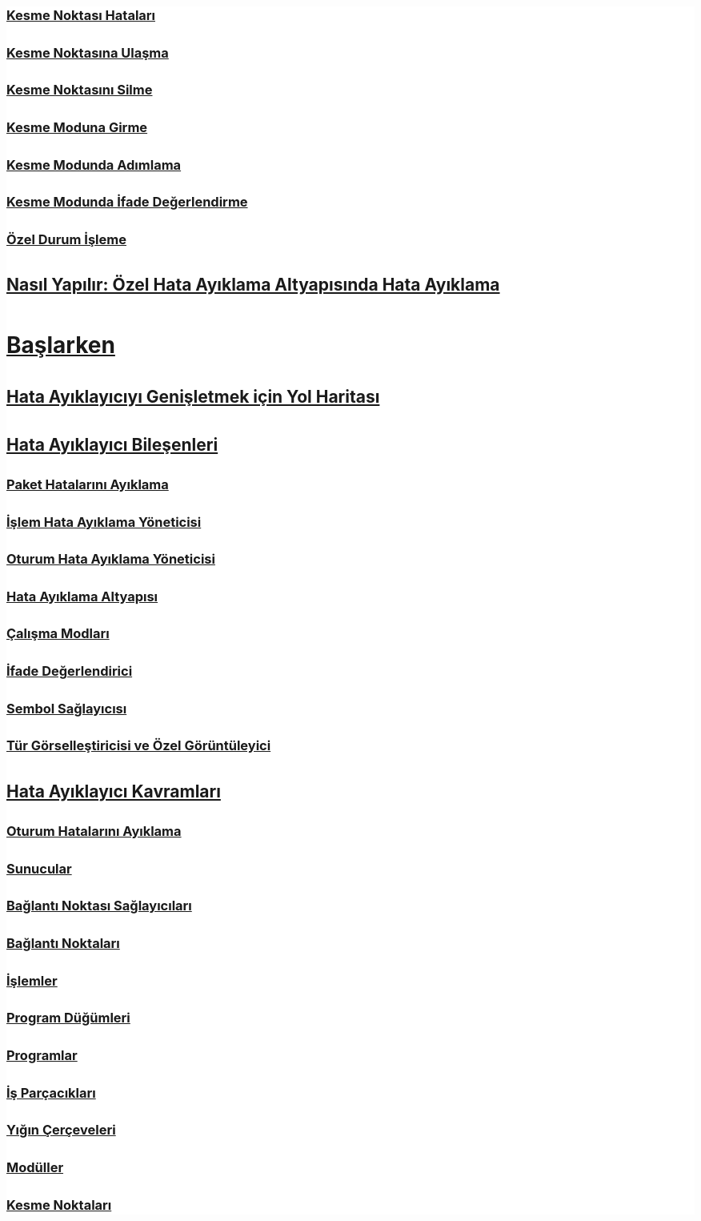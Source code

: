### [Kesme Noktası Hataları](breakpoint-errors.md)
### [Kesme Noktasına Ulaşma](hitting-a-breakpoint.md)
### [Kesme Noktasını Silme](deleting-a-breakpoint.md)
### [Kesme Moduna Girme](entering-break-mode.md)
### [Kesme Modunda Adımlama](stepping-in-break-mode.md)
### [Kesme Modunda İfade Değerlendirme](expression-evaluation-in-break-mode.md)
### [Özel Durum İşleme](exception-handling-visual-studio-sdk.md)
## [Nasıl Yapılır: Özel Hata Ayıklama Altyapısında Hata Ayıklama](how-to-debug-a-custom-debug-engine.md)
# [Başlarken](getting-started-with-debugger-extensibility.md)
## [Hata Ayıklayıcıyı Genişletmek için Yol Haritası](roadmap-for-extending-the-debugger.md)
## [Hata Ayıklayıcı Bileşenleri](debugger-components.md)
### [Paket Hatalarını Ayıklama](debug-package.md)
### [İşlem Hata Ayıklama Yöneticisi](process-debug-manager.md)
### [Oturum Hata Ayıklama Yöneticisi](session-debug-manager.md)
### [Hata Ayıklama Altyapısı](debug-engine.md)
### [Çalışma Modları](operational-modes.md)
### [İfade Değerlendirici](expression-evaluator.md)
### [Sembol Sağlayıcısı](symbol-provider.md)
### [Tür Görselleştiricisi ve Özel Görüntüleyici](type-visualizer-and-custom-viewer.md)
## [Hata Ayıklayıcı Kavramları](debugger-concepts.md)
### [Oturum Hatalarını Ayıklama](debug-session.md)
### [Sunucular](servers-visual-studio-sdk.md)
### [Bağlantı Noktası Sağlayıcıları](port-suppliers.md)
### [Bağlantı Noktaları](ports.md)
### [İşlemler](processes.md)
### [Program Düğümleri](program-nodes.md)
### [Programlar](programs.md)
### [İş Parçacıkları](threads.md)
### [Yığın Çerçeveleri](stack-frames.md)
### [Modüller](modules.md)
### [Kesme Noktaları](breakpoints-visual-studio-sdk.md)